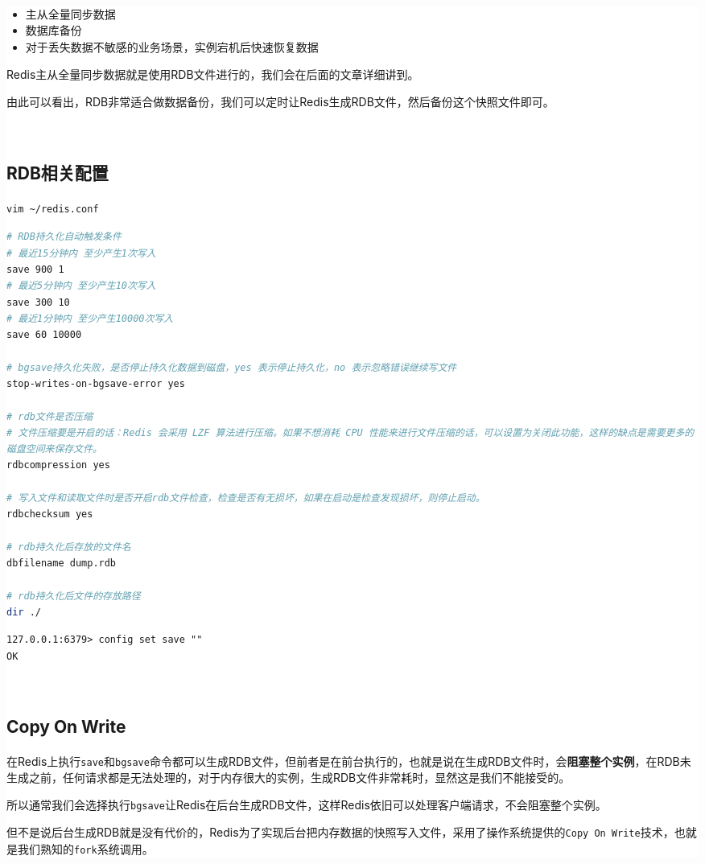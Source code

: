 - 主从全量同步数据
- 数据库备份
- 对于丢失数据不敏感的业务场景，实例宕机后快速恢复数据

Redis主从全量同步数据就是使用RDB文件进行的，我们会在后面的文章详细讲到。

由此可以看出，RDB非常适合做数据备份，我们可以定时让Redis生成RDB文件，然后备份这个快照文件即可。

‍

## RDB相关配置

​`vim ~/redis.conf`​

```bash
# RDB持久化自动触发条件
# 最近15分钟内 至少产生1次写入
save 900 1
# 最近5分钟内 至少产生10次写入
save 300 10
# 最近1分钟内 至少产生10000次写入
save 60 10000

# bgsave持久化失败，是否停止持久化数据到磁盘，yes 表示停止持久化，no 表示忽略错误继续写文件
stop-writes-on-bgsave-error yes

# rdb文件是否压缩
# 文件压缩要是开启的话：Redis 会采用 LZF 算法进行压缩。如果不想消耗 CPU 性能来进行文件压缩的话，可以设置为关闭此功能，这样的缺点是需要更多的磁盘空间来保存文件。
rdbcompression yes

# 写入文件和读取文件时是否开启rdb文件检查，检查是否有无损坏，如果在启动是检查发现损坏，则停止启动。
rdbchecksum yes

# rdb持久化后存放的文件名
dbfilename dump.rdb

# rdb持久化后文件的存放路径
dir ./
```

```
127.0.0.1:6379> config set save ""
OK
```

​

## Copy On Write

在Redis上执行`save`​和`bgsave`​命令都可以生成RDB文件，但前者是在前台执行的，也就是说在生成RDB文件时，会**阻塞整个实例**，在RDB未生成之前，任何请求都是无法处理的，对于内存很大的实例，生成RDB文件非常耗时，显然这是我们不能接受的。

所以通常我们会选择执行`bgsave`​让Redis在后台生成RDB文件，这样Redis依旧可以处理客户端请求，不会阻塞整个实例。

但不是说后台生成RDB就是没有代价的，Redis为了实现后台把内存数据的快照写入文件，采用了操作系统提供的`Copy On Write`​技术，也就是我们熟知的`fork`​系统调用。
